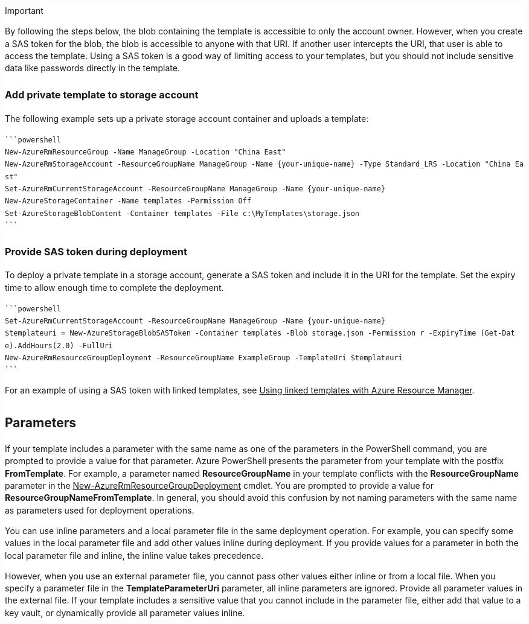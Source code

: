 > [!IMPORTANT]
> By following the steps below, the blob containing the template is accessible to only the account owner. However, when you create a SAS token for the blob, the blob is accessible to anyone with that URI. If another user intercepts the URI, that user is able to access the template. Using a SAS token is a good way of limiting access to your templates, but you should not include sensitive data like passwords directly in the template.
> 
> 

### Add private template to storage account
The following example sets up a private storage account container and uploads a template:

    ```powershell
    New-AzureRmResourceGroup -Name ManageGroup -Location "China East"
    New-AzureRmStorageAccount -ResourceGroupName ManageGroup -Name {your-unique-name} -Type Standard_LRS -Location "China East"
    Set-AzureRmCurrentStorageAccount -ResourceGroupName ManageGroup -Name {your-unique-name}
    New-AzureStorageContainer -Name templates -Permission Off
    Set-AzureStorageBlobContent -Container templates -File c:\MyTemplates\storage.json
    ```

### Provide SAS token during deployment
To deploy a private template in a storage account, generate a SAS token and include it in the URI for the template. Set the expiry time to allow enough time to complete the deployment.

    ```powershell
    Set-AzureRmCurrentStorageAccount -ResourceGroupName ManageGroup -Name {your-unique-name}
    $templateuri = New-AzureStorageBlobSASToken -Container templates -Blob storage.json -Permission r -ExpiryTime (Get-Date).AddHours(2.0) -FullUri
    New-AzureRmResourceGroupDeployment -ResourceGroupName ExampleGroup -TemplateUri $templateuri
    ```

For an example of using a SAS token with linked templates, see [Using linked templates with Azure Resource Manager](./resource-group-linked-templates.md).

## <a name="parameters"></a>Parameters

If your template includes a parameter with the same name as one of the parameters in the PowerShell command, you are prompted to provide a value for that parameter. Azure PowerShell presents the parameter from your template with the postfix **FromTemplate**. For example, a parameter named **ResourceGroupName** in your template conflicts with the **ResourceGroupName** parameter in the [New-AzureRmResourceGroupDeployment](https://docs.microsoft.com/powershell/resourcemanager/azurerm.resources/v3.3.0/new-azurermresourcegroupdeployment) cmdlet. You are prompted to provide a value for **ResourceGroupNameFromTemplate**. In general, you should avoid this confusion by not naming parameters with the same name as parameters used for deployment operations.

You can use inline parameters and a local parameter file in the same deployment operation. For example, you can specify some values in the local parameter file and add other values inline during deployment. If you provide values for a parameter in both the local parameter file and inline, the inline value takes precedence.

However, when you use an external parameter file, you cannot pass other values either inline or from a local file. When you specify a parameter file in the **TemplateParameterUri** parameter, all inline parameters are ignored. Provide all parameter values in the external file. If your template includes a sensitive value that you cannot include in the parameter file, either add that value to a key vault, or dynamically provide all parameter values inline.
